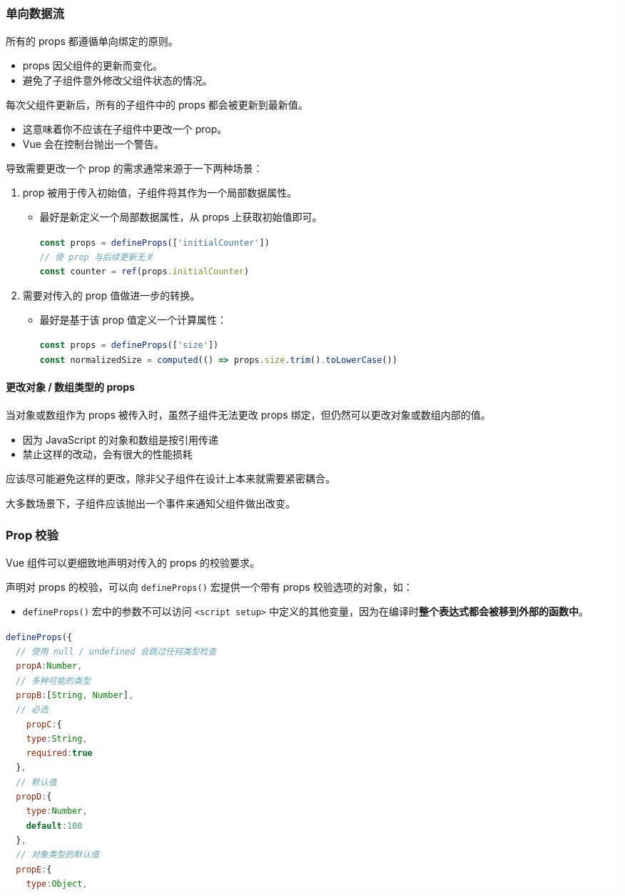 ### 单向数据流

所有的 props 都遵循单向绑定的原则。

-  props 因父组件的更新而变化。
- 避免了子组件意外修改父组件状态的情况。

每次父组件更新后，所有的子组件中的 props 都会被更新到最新值。

- 这意味着你不应该在子组件中更改一个 prop。
- Vue 会在控制台抛出一个警告。

导致需要更改一个 prop 的需求通常来源于一下两种场景：

1. prop 被用于传入初始值，子组件将其作为一个局部数据属性。

   - 最好是新定义一个局部数据属性，从 props 上获取初始值即可。

     ```js
     const props = defineProps(['initialCounter'])
     // 使 prop 与后续更新无关
     const counter = ref(props.initialCounter)
     ```

2. 需要对传入的 prop 值做进一步的转换。

   - 最好是基于该 prop 值定义一个计算属性：

     ```js
     const props = defineProps(['size'])
     const normalizedSize = computed(() => props.size.trim().toLowerCase())
     ```

#### 更改对象 / 数组类型的 props

当对象或数组作为 props 被传入时，虽然子组件无法更改 props 绑定，但仍然可以更改对象或数组内部的值。

- 因为 JavaScript 的对象和数组是按引用传递
- 禁止这样的改动，会有很大的性能损耗

应该尽可能避免这样的更改，除非父子组件在设计上本来就需要紧密耦合。

大多数场景下，子组件应该抛出一个事件来通知父组件做出改变。

### Prop 校验

Vue 组件可以更细致地声明对传入的 props 的校验要求。

声明对 props 的校验，可以向 `defineProps()` 宏提供一个带有 props 校验选项的对象，如：

- `defineProps()` 宏中的参数不可以访问 `<script setup>` 中定义的其他变量，因为在编译时**整个表达式都会被移到外部的函数中**。

```js
defineProps({
  // 使用 null / undefined 会跳过任何类型检查
  propA:Number,
  // 多种可能的类型
  propB:[String, Number],
  // 必选
 	propC:{
    type:String,
    required:true
  },
  // 默认值
  propD:{
    type:Number,
    default:100
  },
  // 对象类型的默认值
  propE:{
    type:Object,
```